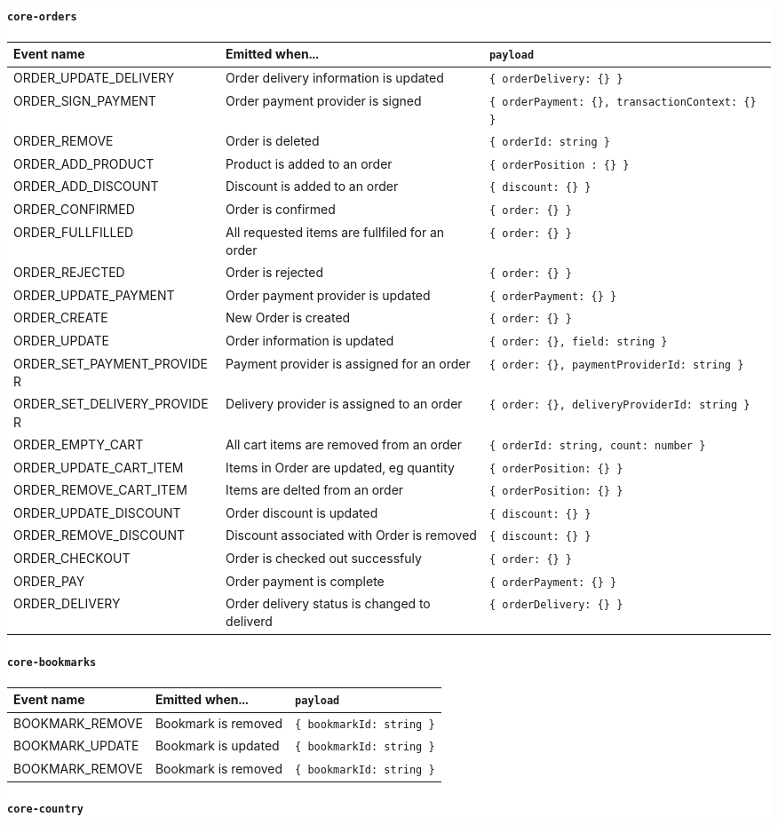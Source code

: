 #### `core-orders`

| Event name                  | Emitted when...                                | `payload`                                      |
| :-------------------------- | :--------------------------------------------- | :--------------------------------------------- |
| ORDER_UPDATE_DELIVERY       | Order delivery information is updated          | `{ orderDelivery: {} }`                        |
| ORDER_SIGN_PAYMENT          | Order payment provider is signed               | `{ orderPayment: {}, transactionContext: {} }` |
| ORDER_REMOVE                | Order is deleted                               | `{ orderId: string }`                          |
| ORDER_ADD_PRODUCT           | Product is added to an order                   | `{ orderPosition : {} }`                       |
| ORDER_ADD_DISCOUNT          | Discount is added to an order                  | `{ discount: {} }`                             |
| ORDER_CONFIRMED             | Order is confirmed                             | `{ order: {} }`                                |
| ORDER_FULLFILLED            | All requested items are fullfiled for an order | `{ order: {} }`                                |
| ORDER_REJECTED              | Order is rejected                              | `{ order: {} }`                                |
| ORDER_UPDATE_PAYMENT        | Order payment provider is updated              | `{ orderPayment: {} }`                         |
| ORDER_CREATE                | New Order is created                           | `{ order: {} }`                                |
| ORDER_UPDATE                | Order information is updated                   | `{ order: {}, field: string }`                 |
| ORDER_SET_PAYMENT_PROVIDER  | Payment provider is assigned for an order      | `{ order: {}, paymentProviderId: string }`     |
| ORDER_SET_DELIVERY_PROVIDER | Delivery provider is assigned to an order      | `{ order: {}, deliveryProviderId: string }`    |
| ORDER_EMPTY_CART            | All cart items are removed from an order       | `{ orderId: string, count: number }`           |
| ORDER_UPDATE_CART_ITEM      | Items in Order are updated, eg quantity        | `{ orderPosition: {} }`                        |
| ORDER_REMOVE_CART_ITEM      | Items are delted from an order                 | `{ orderPosition: {} }`                        |
| ORDER_UPDATE_DISCOUNT       | Order discount is updated                      | `{ discount: {} }`                             |
| ORDER_REMOVE_DISCOUNT       | Discount associated with Order is removed      | `{ discount: {} }`                             |
| ORDER_CHECKOUT              | Order is checked out successfuly               | `{ order: {} }`                                |
| ORDER_PAY                   | Order payment is complete                      | `{ orderPayment: {} }`                         |
| ORDER_DELIVERY              | Order delivery status is changed to deliverd   | `{ orderDelivery: {} }`                        |

#### `core-bookmarks`

| Event name      | Emitted when...         | `payload`                |
| :-------------- | :---------------------- | :----------------------- |
| BOOKMARK_REMOVE | Bookmark is removed     | `{ bookmarkId: string }` |
| BOOKMARK_UPDATE | Bookmark is updated     | `{ bookmarkId: string }` |
| BOOKMARK_REMOVE | Bookmark is removed     | `{ bookmarkId: string }` |

#### `core-country`
